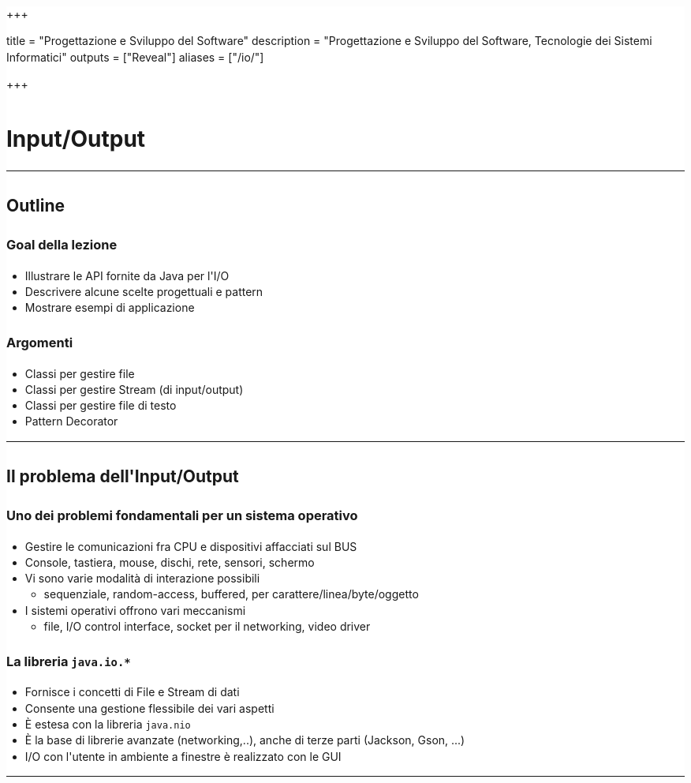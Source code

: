 
+++

title = "Progettazione e Sviluppo del Software"
description = "Progettazione e Sviluppo del Software, Tecnologie dei Sistemi Informatici"
outputs = ["Reveal"]
aliases = ["/io/"]

+++

# Input/Output






---

## Outline

### Goal della lezione
* Illustrare le API fornite da Java per l'I/O
* Descrivere alcune scelte progettuali e pattern
* Mostrare esempi di applicazione

### Argomenti
* Classi per gestire file
* Classi per gestire Stream (di input/output)
* Classi per gestire file di testo
* Pattern Decorator

---

## Il problema dell'Input/Output

### Uno dei problemi fondamentali per un sistema operativo
*  Gestire le comunicazioni fra CPU e dispositivi affacciati sul BUS
  * Console, tastiera, mouse, dischi, rete, sensori, schermo
* Vi sono varie modalità di interazione possibili
  * sequenziale, random-access, buffered, per carattere/linea/byte/oggetto
* I sistemi operativi offrono vari meccanismi
  * file, I/O control interface, socket per il networking, video driver

### La libreria `java.io.*`
*  Fornisce i concetti di File e Stream di dati
*  Consente una gestione flessibile dei vari aspetti
*  È estesa con la libreria `java.nio`
*  È la base di librerie avanzate (networking,..), anche di terze parti (Jackson, Gson, ...)
*  I/O con l'utente in ambiente a finestre è realizzato con le GUI

---
